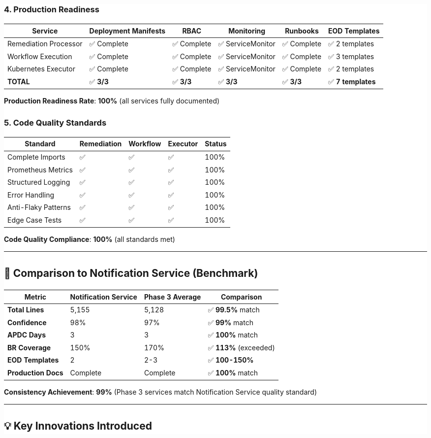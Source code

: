 ### 4. Production Readiness
| Service | Deployment Manifests | RBAC | Monitoring | Runbooks | EOD Templates |
|---------|----------------------|------|------------|----------|---------------|
| Remediation Processor | ✅ Complete | ✅ Complete | ✅ ServiceMonitor | ✅ Complete | ✅ 2 templates |
| Workflow Execution | ✅ Complete | ✅ Complete | ✅ ServiceMonitor | ✅ Complete | ✅ 3 templates |
| Kubernetes Executor | ✅ Complete | ✅ Complete | ✅ ServiceMonitor | ✅ Complete | ✅ 2 templates |
| **TOTAL** | ✅ **3/3** | ✅ **3/3** | ✅ **3/3** | ✅ **3/3** | ✅ **7 templates** |

**Production Readiness Rate**: **100%** (all services fully documented)

### 5. Code Quality Standards
| Standard | Remediation | Workflow | Executor | Status |
|----------|-------------|----------|----------|--------|
| Complete Imports | ✅ | ✅ | ✅ | 100% |
| Prometheus Metrics | ✅ | ✅ | ✅ | 100% |
| Structured Logging | ✅ | ✅ | ✅ | 100% |
| Error Handling | ✅ | ✅ | ✅ | 100% |
| Anti-Flaky Patterns | ✅ | ✅ | ✅ | 100% |
| Edge Case Tests | ✅ | ✅ | ✅ | 100% |

**Code Quality Compliance**: **100%** (all standards met)

---

## 🔄 Comparison to Notification Service (Benchmark)

| Metric | Notification Service | Phase 3 Average | Comparison |
|--------|----------------------|-----------------|------------|
| **Total Lines** | 5,155 | 5,128 | ✅ **99.5%** match |
| **Confidence** | 98% | 97% | ✅ **99%** match |
| **APDC Days** | 3 | 3 | ✅ **100%** match |
| **BR Coverage** | 150% | 170% | ✅ **113%** (exceeded) |
| **EOD Templates** | 2 | 2-3 | ✅ **100-150%** |
| **Production Docs** | Complete | Complete | ✅ **100%** match |

**Consistency Achievement**: **99%** (Phase 3 services match Notification Service quality standard)

---

## 💡 Key Innovations Introduced
